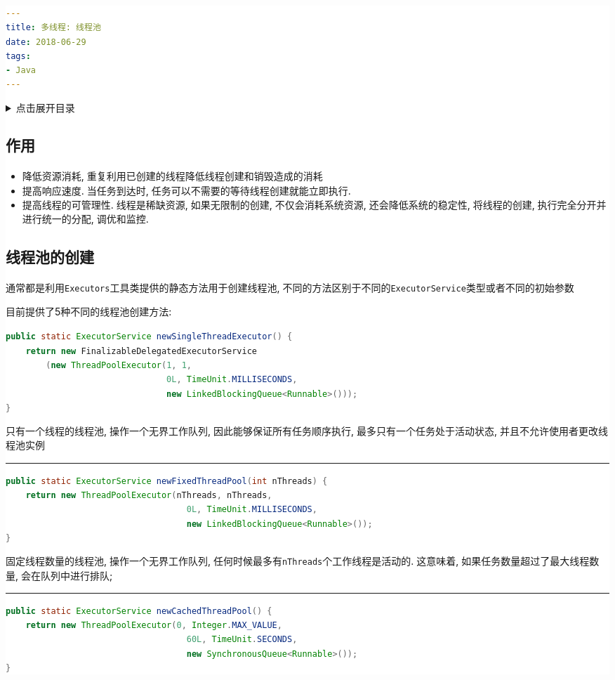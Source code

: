 ```yaml
---
title: 多线程: 线程池
date: 2018-06-29
tags:
- Java
---
```

<details><summary>点击展开目录</summary></details>

## 作用

* 降低资源消耗, 重复利用已创建的线程降低线程创建和销毁造成的消耗
* 提高响应速度. 当任务到达时, 任务可以不需要的等待线程创建就能立即执行.
* 提高线程的可管理性. 线程是稀缺资源, 如果无限制的创建, 不仅会消耗系统资源, 还会降低系统的稳定性, 将线程的创建, 执行完全分开并进行统一的分配, 调优和监控.

## 线程池的创建

通常都是利用`Executors`工具类提供的静态方法用于创建线程池, 不同的方法区别于不同的`ExecutorService`类型或者不同的初始参数

目前提供了5种不同的线程池创建方法:

```Java
public static ExecutorService newSingleThreadExecutor() {
    return new FinalizableDelegatedExecutorService
        (new ThreadPoolExecutor(1, 1,
                                0L, TimeUnit.MILLISECONDS,
                                new LinkedBlockingQueue<Runnable>()));
}
```

只有一个线程的线程池, 操作一个无界工作队列, 因此能够保证所有任务顺序执行,
最多只有一个任务处于活动状态, 并且不允许使用者更改线程池实例

---

```Java
public static ExecutorService newFixedThreadPool(int nThreads) {
    return new ThreadPoolExecutor(nThreads, nThreads,
                                    0L, TimeUnit.MILLISECONDS,
                                    new LinkedBlockingQueue<Runnable>());
}
```

固定线程数量的线程池, 操作一个无界工作队列, 任何时候最多有`nThreads`个工作线程是活动的.
这意味着, 如果任务数量超过了最大线程数量, 会在队列中进行排队;

---

```Java
public static ExecutorService newCachedThreadPool() {
    return new ThreadPoolExecutor(0, Integer.MAX_VALUE,
                                    60L, TimeUnit.SECONDS,
                                    new SynchronousQueue<Runnable>());
}
```
